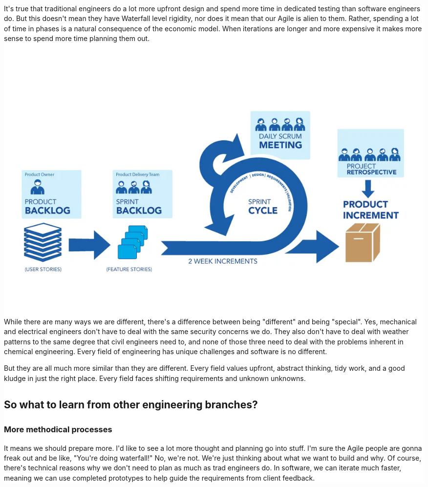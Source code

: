 It's true that traditional engineers do a lot more upfront design and spend more time in dedicated testing than software engineers do. But this doesn't mean they have Waterfall level rigidity, nor does it mean that our Agile is alien to them. Rather, spending a lot of time in phases is a natural consequence of the economic model. When iterations are longer and more expensive it makes more sense to spend more time planning them out.

![](assets/are-we-really-engineers_22ca6a7a31c29b15355a09a6cbd7129b_md5.webp)

While there are many ways we are different, there's a difference between being "different" and being "special". Yes, mechanical and electrical engineers don't have to deal with the same security concerns we do. They also don't have to deal with weather patterns to the same degree that civil engineers need to, and none of those three need to deal with the problems inherent in chemical engineering. Every field of engineering has unique challenges and software is no different.

But they are all much more similar than they are different. Every field values upfront, abstract thinking, tidy work, and a good kludge in just the right place. Every field faces shifting requirements and unknown unknowns.

## So what to learn from other engineering branches?
### More methodical processes
It means we should prepare more. I'd like to see a lot more thought and planning go into stuff. I'm sure the Agile people are gonna freak out and be like, "You're doing waterfall!" No, we're not. We're just thinking about what we want to build and why. Of course, there's technical reasons why we don't need to plan as much as trad engineers do. In software, we can iterate much faster, meaning we can use completed prototypes to help guide the requirements from client feedback.
